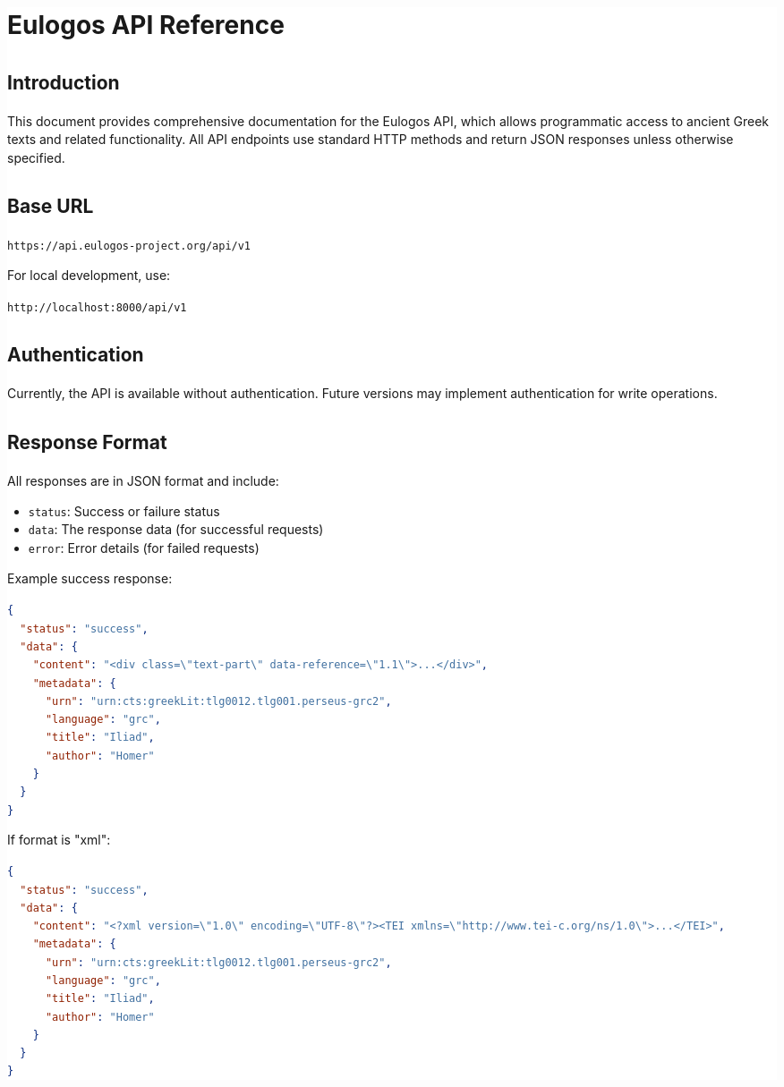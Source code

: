# Eulogos API Reference

## Introduction

This document provides comprehensive documentation for the Eulogos API, which allows programmatic access to ancient Greek texts and related functionality. All API endpoints use standard HTTP methods and return JSON responses unless otherwise specified.

## Base URL

```
https://api.eulogos-project.org/api/v1
```

For local development, use:

```
http://localhost:8000/api/v1
```

## Authentication

Currently, the API is available without authentication. Future versions may implement authentication for write operations.

## Response Format

All responses are in JSON format and include:

- `status`: Success or failure status
- `data`: The response data (for successful requests)
- `error`: Error details (for failed requests)

Example success response:
```json
{
  "status": "success",
  "data": {
    "content": "<div class=\"text-part\" data-reference=\"1.1\">...</div>",
    "metadata": {
      "urn": "urn:cts:greekLit:tlg0012.tlg001.perseus-grc2",
      "language": "grc",
      "title": "Iliad",
      "author": "Homer"
    }
  }
}
```

If format is "xml":
```json
{
  "status": "success",
  "data": {
    "content": "<?xml version=\"1.0\" encoding=\"UTF-8\"?><TEI xmlns=\"http://www.tei-c.org/ns/1.0\">...</TEI>",
    "metadata": {
      "urn": "urn:cts:greekLit:tlg0012.tlg001.perseus-grc2",
      "language": "grc",
      "title": "Iliad",
      "author": "Homer"
    }
  }
}
```